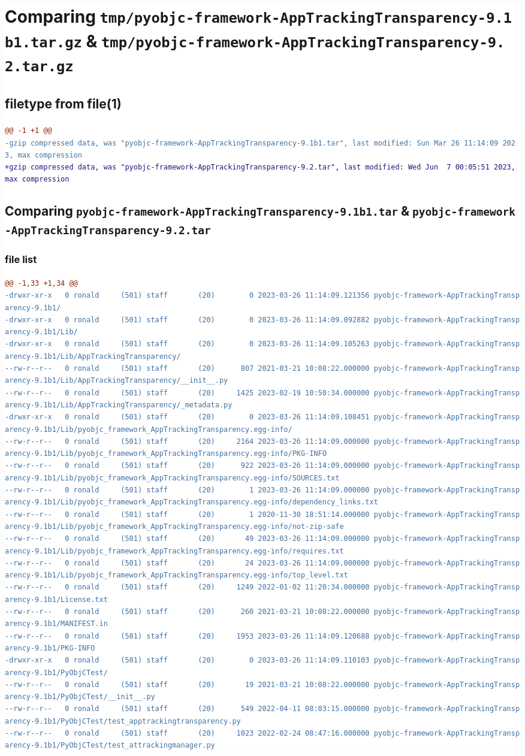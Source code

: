 # Comparing `tmp/pyobjc-framework-AppTrackingTransparency-9.1b1.tar.gz` & `tmp/pyobjc-framework-AppTrackingTransparency-9.2.tar.gz`

## filetype from file(1)

```diff
@@ -1 +1 @@
-gzip compressed data, was "pyobjc-framework-AppTrackingTransparency-9.1b1.tar", last modified: Sun Mar 26 11:14:09 2023, max compression
+gzip compressed data, was "pyobjc-framework-AppTrackingTransparency-9.2.tar", last modified: Wed Jun  7 00:05:51 2023, max compression
```

## Comparing `pyobjc-framework-AppTrackingTransparency-9.1b1.tar` & `pyobjc-framework-AppTrackingTransparency-9.2.tar`

### file list

```diff
@@ -1,33 +1,34 @@
-drwxr-xr-x   0 ronald     (501) staff       (20)        0 2023-03-26 11:14:09.121356 pyobjc-framework-AppTrackingTransparency-9.1b1/
-drwxr-xr-x   0 ronald     (501) staff       (20)        0 2023-03-26 11:14:09.092882 pyobjc-framework-AppTrackingTransparency-9.1b1/Lib/
-drwxr-xr-x   0 ronald     (501) staff       (20)        0 2023-03-26 11:14:09.105263 pyobjc-framework-AppTrackingTransparency-9.1b1/Lib/AppTrackingTransparency/
--rw-r--r--   0 ronald     (501) staff       (20)      807 2021-03-21 10:08:22.000000 pyobjc-framework-AppTrackingTransparency-9.1b1/Lib/AppTrackingTransparency/__init__.py
--rw-r--r--   0 ronald     (501) staff       (20)     1425 2023-02-19 10:50:34.000000 pyobjc-framework-AppTrackingTransparency-9.1b1/Lib/AppTrackingTransparency/_metadata.py
-drwxr-xr-x   0 ronald     (501) staff       (20)        0 2023-03-26 11:14:09.108451 pyobjc-framework-AppTrackingTransparency-9.1b1/Lib/pyobjc_framework_AppTrackingTransparency.egg-info/
--rw-r--r--   0 ronald     (501) staff       (20)     2164 2023-03-26 11:14:09.000000 pyobjc-framework-AppTrackingTransparency-9.1b1/Lib/pyobjc_framework_AppTrackingTransparency.egg-info/PKG-INFO
--rw-r--r--   0 ronald     (501) staff       (20)      922 2023-03-26 11:14:09.000000 pyobjc-framework-AppTrackingTransparency-9.1b1/Lib/pyobjc_framework_AppTrackingTransparency.egg-info/SOURCES.txt
--rw-r--r--   0 ronald     (501) staff       (20)        1 2023-03-26 11:14:09.000000 pyobjc-framework-AppTrackingTransparency-9.1b1/Lib/pyobjc_framework_AppTrackingTransparency.egg-info/dependency_links.txt
--rw-r--r--   0 ronald     (501) staff       (20)        1 2020-11-30 18:51:14.000000 pyobjc-framework-AppTrackingTransparency-9.1b1/Lib/pyobjc_framework_AppTrackingTransparency.egg-info/not-zip-safe
--rw-r--r--   0 ronald     (501) staff       (20)       49 2023-03-26 11:14:09.000000 pyobjc-framework-AppTrackingTransparency-9.1b1/Lib/pyobjc_framework_AppTrackingTransparency.egg-info/requires.txt
--rw-r--r--   0 ronald     (501) staff       (20)       24 2023-03-26 11:14:09.000000 pyobjc-framework-AppTrackingTransparency-9.1b1/Lib/pyobjc_framework_AppTrackingTransparency.egg-info/top_level.txt
--rw-r--r--   0 ronald     (501) staff       (20)     1249 2022-01-02 11:20:34.000000 pyobjc-framework-AppTrackingTransparency-9.1b1/License.txt
--rw-r--r--   0 ronald     (501) staff       (20)      260 2021-03-21 10:08:22.000000 pyobjc-framework-AppTrackingTransparency-9.1b1/MANIFEST.in
--rw-r--r--   0 ronald     (501) staff       (20)     1953 2023-03-26 11:14:09.120688 pyobjc-framework-AppTrackingTransparency-9.1b1/PKG-INFO
-drwxr-xr-x   0 ronald     (501) staff       (20)        0 2023-03-26 11:14:09.110103 pyobjc-framework-AppTrackingTransparency-9.1b1/PyObjCTest/
--rw-r--r--   0 ronald     (501) staff       (20)       19 2021-03-21 10:08:22.000000 pyobjc-framework-AppTrackingTransparency-9.1b1/PyObjCTest/__init__.py
--rw-r--r--   0 ronald     (501) staff       (20)      549 2022-04-11 08:03:15.000000 pyobjc-framework-AppTrackingTransparency-9.1b1/PyObjCTest/test_apptrackingtransparency.py
--rw-r--r--   0 ronald     (501) staff       (20)     1023 2022-02-24 08:47:16.000000 pyobjc-framework-AppTrackingTransparency-9.1b1/PyObjCTest/test_attrackingmanager.py
```